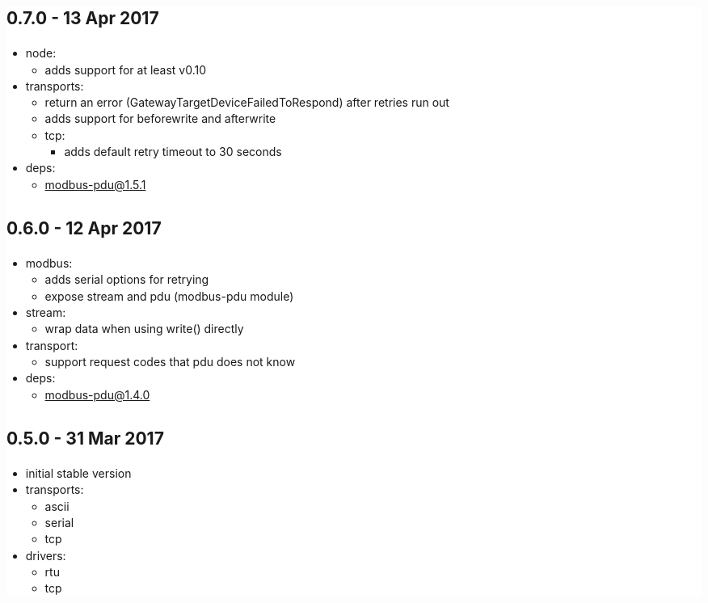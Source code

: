 ## 0.7.0 - 13 Apr 2017

- node:
  - adds support for at least v0.10
- transports:
  - return an error (GatewayTargetDeviceFailedToRespond) after retries run out
  - adds support for beforewrite and afterwrite
  - tcp:
    - adds default retry timeout to 30 seconds
- deps:
  - modbus-pdu@1.5.1

## 0.6.0 - 12 Apr 2017

- modbus:
  - adds serial options for retrying
  - expose stream and pdu (modbus-pdu module)
- stream:
    - wrap data when using write() directly
- transport:
    - support request codes that pdu does not know
- deps:
    - modbus-pdu@1.4.0

## 0.5.0 - 31 Mar 2017

- initial stable version
- transports:
  - ascii
  - serial
  - tcp
- drivers:
  - rtu
  - tcp
